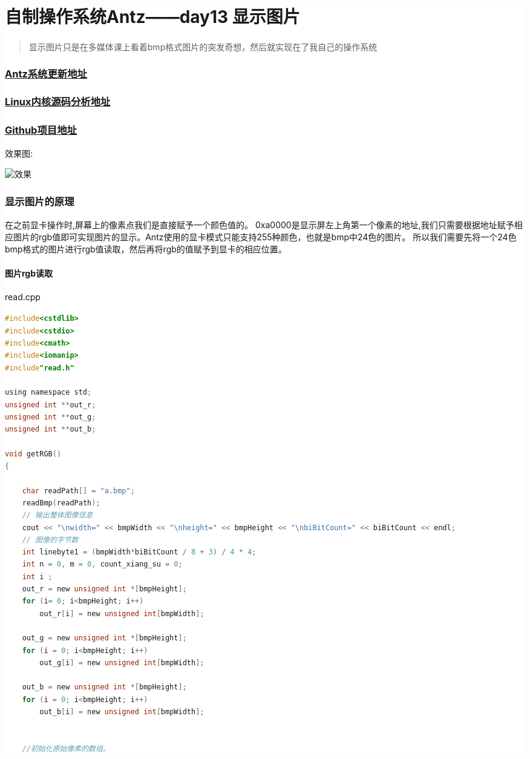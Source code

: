 # 自制操作系统Antz——day13 显示图片
> 显示图片只是在多媒体课上看着bmp格式图片的突发奇想，然后就实现在了我自己的操作系统
### [Antz系统更新地址](https://www.cnblogs.com/LexMoon/category/1262287.html)

### [Linux内核源码分析地址](https://www.cnblogs.com/LexMoon/category/1267413.html)

### [Github项目地址](https://github.com/CasterWx/AntzOS)

效果图:

![效果](https://github.com/CasterWx/AntzOS/blob/master/screen/a.gif?raw=true)

### 显示图片的原理

在之前显卡操作时,屏幕上的像素点我们是直接赋予一个颜色值的。
0xa0000是显示屏左上角第一个像素的地址,我们只需要根据地址赋予相应图片的rgb值即可实现图片的显示。Antz使用的显卡模式只能支持255种颜色，也就是bmp中24色的图片。
所以我们需要先将一个24色bmp格式的图片进行rgb值读取，然后再将rgb的值赋予到显卡的相应位置。

#### 图片rgb读取
read.cpp
```c
#include<cstdlib>
#include<cstdio>
#include<cmath>
#include<iomanip>
#include"read.h"

using namespace std;
unsigned int **out_r;
unsigned int **out_g;
unsigned int **out_b;

void getRGB()
{

	char readPath[] = "a.bmp";
	readBmp(readPath);
	// 输出整体图像信息
	cout << "\nwidth=" << bmpWidth << "\nheight=" << bmpHeight << "\nbiBitCount=" << biBitCount << endl;
	// 图像的字节数
	int linebyte1 = (bmpWidth*biBitCount / 8 + 3) / 4 * 4;
	int n = 0, m = 0, count_xiang_su = 0;
	int i ;
	out_r = new unsigned int *[bmpHeight];       
	for (i= 0; i<bmpHeight; i++)
		out_r[i] = new unsigned int[bmpWidth];

	out_g = new unsigned int *[bmpHeight];        
	for (i = 0; i<bmpHeight; i++)
		out_g[i] = new unsigned int[bmpWidth];

	out_b = new unsigned int *[bmpHeight];     
	for (i = 0; i<bmpHeight; i++)
		out_b[i] = new unsigned int[bmpWidth];


	//初始化原始像素的数组。

```